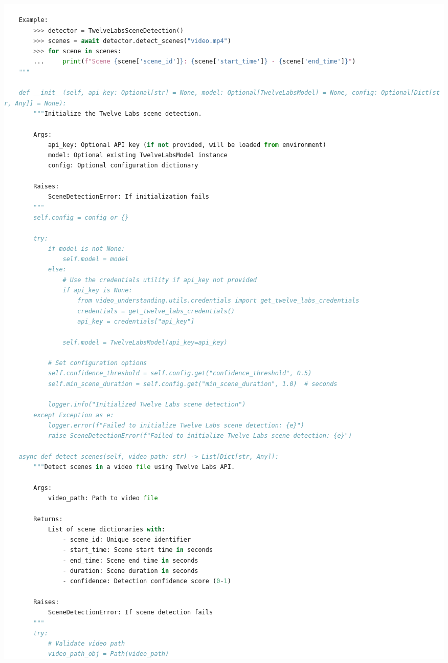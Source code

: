 ```python
    
    Example:
        >>> detector = TwelveLabsSceneDetection()
        >>> scenes = await detector.detect_scenes("video.mp4")
        >>> for scene in scenes:
        ...     print(f"Scene {scene['scene_id']}: {scene['start_time']} - {scene['end_time']}")
    """
    
    def __init__(self, api_key: Optional[str] = None, model: Optional[TwelveLabsModel] = None, config: Optional[Dict[str, Any]] = None):
        """Initialize the Twelve Labs scene detection.
        
        Args:
            api_key: Optional API key (if not provided, will be loaded from environment)
            model: Optional existing TwelveLabsModel instance
            config: Optional configuration dictionary
        
        Raises:
            SceneDetectionError: If initialization fails
        """
        self.config = config or {}
        
        try:
            if model is not None:
                self.model = model
            else:
                # Use the credentials utility if api_key not provided
                if api_key is None:
                    from video_understanding.utils.credentials import get_twelve_labs_credentials
                    credentials = get_twelve_labs_credentials()
                    api_key = credentials["api_key"]
                    
                self.model = TwelveLabsModel(api_key=api_key)
                
            # Set configuration options
            self.confidence_threshold = self.config.get("confidence_threshold", 0.5)
            self.min_scene_duration = self.config.get("min_scene_duration", 1.0)  # seconds
            
            logger.info("Initialized Twelve Labs scene detection")
        except Exception as e:
            logger.error(f"Failed to initialize Twelve Labs scene detection: {e}")
            raise SceneDetectionError(f"Failed to initialize Twelve Labs scene detection: {e}")
    
    async def detect_scenes(self, video_path: str) -> List[Dict[str, Any]]:
        """Detect scenes in a video file using Twelve Labs API.
        
        Args:
            video_path: Path to video file
            
        Returns:
            List of scene dictionaries with:
                - scene_id: Unique scene identifier
                - start_time: Scene start time in seconds
                - end_time: Scene end time in seconds
                - duration: Scene duration in seconds
                - confidence: Detection confidence score (0-1)
            
        Raises:
            SceneDetectionError: If scene detection fails
        """
        try:
            # Validate video path
            video_path_obj = Path(video_path)
```